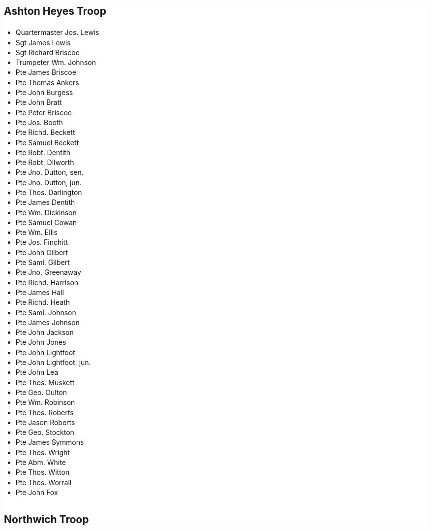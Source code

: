## Ashton Heyes Troop

* Quartermaster Jos. Lewis 
* Sgt James Lewis
* Sgt Richard Briscoe
* Trumpeter Wm. Johnson
* Pte James Briscoe
* Pte Thomas Ankers
* Pte John Burgess
* Pte John Bratt
* Pte Peter Briscoe
* Pte Jos. Booth
* Pte Richd. Beckett
* Pte Samuel Beckett
* Pte Robt. Dentith
* Pte Robt, Dilworth
* Pte Jno. Dutton, sen.
* Pte Jno. Dutton, jun.
* Pte Thos. Darlington
* Pte James Dentith
* Pte Wm. Dickinson
* Pte Samuel Cowan
* Pte Wm. Ellis
* Pte Jos. Finchitt
* Pte John Gilbert
* Pte Saml. Gilbert
* Pte Jno. Greenaway
* Pte Richd. Harrison
* Pte James Hall 
* Pte Richd. Heath
* Pte Saml. Johnson
* Pte James Johnson
* Pte John Jackson
* Pte John Jones
* Pte John Lightfoot
* Pte John Lightfoot, jun.
* Pte John Lea
* Pte Thos. Muskett
* Pte Geo. Oulton
* Pte Wm. Robinson
* Pte Thos. Roberts
* Pte Jason Roberts
* Pte Geo. Stockton
* Pte James Symmons
* Pte Thos. Wright
* Pte Abm. White
* Pte Thos. Witton
* Pte Thos. Worrall
* Pte John Fox

## Northwich Troop
